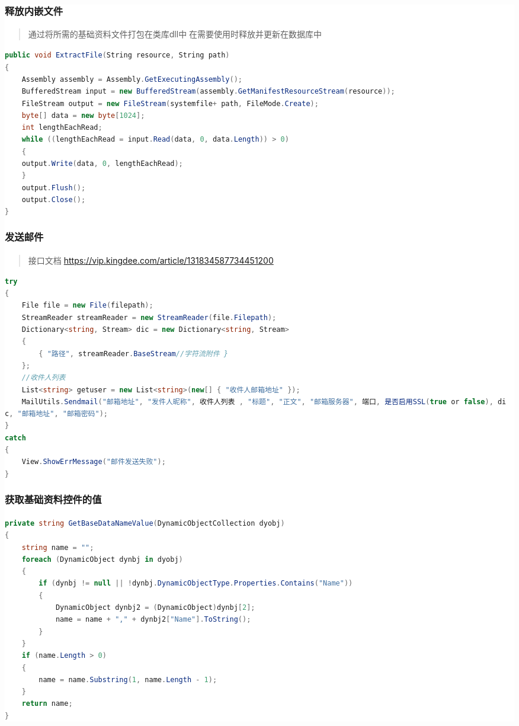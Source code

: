 ### 释放内嵌文件

> 通过将所需的基础资料文件打包在类库dll中 在需要使用时释放并更新在数据库中

```c#
public void ExtractFile(String resource, String path)
{
    Assembly assembly = Assembly.GetExecutingAssembly();
    BufferedStream input = new BufferedStream(assembly.GetManifestResourceStream(resource));
    FileStream output = new FileStream(systemfile+ path, FileMode.Create);
    byte[] data = new byte[1024];
    int lengthEachRead;
    while ((lengthEachRead = input.Read(data, 0, data.Length)) > 0)
    {
    output.Write(data, 0, lengthEachRead);
    }
    output.Flush();
    output.Close();
}
```

### 发送邮件

> 接口文档 https://vip.kingdee.com/article/131834587734451200

```c#
try 
{
    File file = new File(filepath);
    StreamReader streamReader = new StreamReader(file.Filepath);
    Dictionary<string, Stream> dic = new Dictionary<string, Stream>
    {
    	{ "路径", streamReader.BaseStream//字符流附件 }
    };
    //收件人列表
    List<string> getuser = new List<string>(new[] { "收件人邮箱地址" });
    MailUtils.Sendmail("邮箱地址", "发件人昵称", 收件人列表 , "标题", "正文", "邮箱服务器", 端口, 是否启用SSL(true or false), dic, "邮箱地址", "邮箱密码");
}
catch
{
	View.ShowErrMessage("邮件发送失败");
}
```

### 获取基础资料控件的值

```c#
private string GetBaseDataNameValue(DynamicObjectCollection dyobj)
{
    string name = "";
    foreach (DynamicObject dynbj in dyobj)
    {
    	if (dynbj != null || !dynbj.DynamicObjectType.Properties.Contains("Name"))
    	{
            DynamicObject dynbj2 = (DynamicObject)dynbj[2];
            name = name + "," + dynbj2["Name"].ToString();
        }
    }
    if (name.Length > 0)
    {
    	name = name.Substring(1, name.Length - 1);
    }
    return name;
}
```